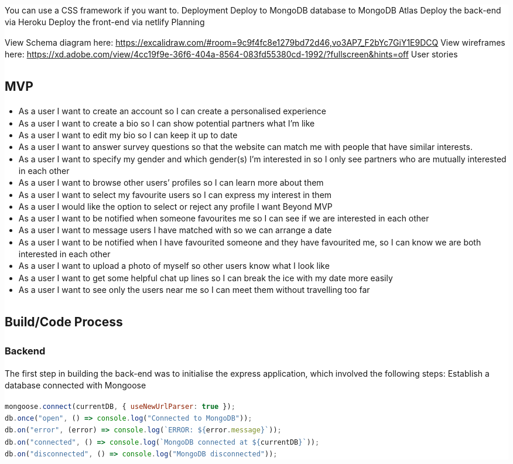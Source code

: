 You can use a CSS framework if you want to.
Deployment
Deploy to MongoDB database to MongoDB Atlas
Deploy the back-end via Heroku
Deploy the front-end via netlify
Planning

View Schema diagram here:
https://excalidraw.com/#room=9c9f4fc8e1279bd72d46,vo3AP7_F2bYc7GiY1E9DCQ
View wireframes here:
https://xd.adobe.com/view/4cc19f9e-36f6-404a-8564-083fd55380cd-1992/?fullscreen&hints=off
User stories

## MVP

- As a user I want to create an account so I can create a personalised experience
- As a user I want to create a bio so I can show potential partners what I’m like
- As a user I want to edit my bio so I can keep it up to date
- As a user I want to answer survey questions so that the website can match me with people that have similar interests.
- As a user I want to specify my gender and which gender(s) I’m interested in so I only see partners who are mutually interested in each other
- As a user I want to browse other users’ profiles so I can learn more about them
- As a user I want to select my favourite users so I can express my interest in them
- As a user I would like the option to select or reject any profile I want
  Beyond MVP
- As a user I want to be notified when someone favourites me so I can see if we are interested in each other
- As a user I want to message users I have matched with so we can arrange a date
- As a user I want to be notified when I have favourited someone and they have favourited me, so I can know we are both interested in each other
- As a user I want to upload a photo of myself so other users know what I look like
- As a user I want to get some helpful chat up lines so I can break the ice with my date more easily
- As a user I want to see only the users near me so I can meet them without travelling too far

## Build/Code Process

### Backend

The first step in building the back-end was to initialise the express application, which involved the following steps:
Establish a database connected with Mongoose

```javascript
mongoose.connect(currentDB, { useNewUrlParser: true });
db.once("open", () => console.log("Connected to MongoDB"));
db.on("error", (error) => console.log(`ERROR: ${error.message}`));
db.on("connected", () => console.log(`MongoDB connected at ${currentDB}`));
db.on("disconnected", () => console.log("MongoDB disconnected"));
```
